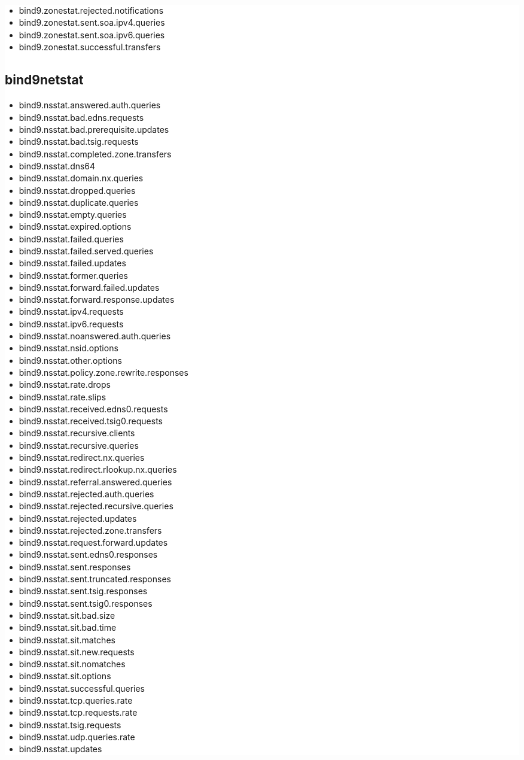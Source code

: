 - bind9.zonestat.rejected.notifications
- bind9.zonestat.sent.soa.ipv4.queries
- bind9.zonestat.sent.soa.ipv6.queries
- bind9.zonestat.successful.transfers

## bind9netstat
- bind9.nsstat.answered.auth.queries
- bind9.nsstat.bad.edns.requests
- bind9.nsstat.bad.prerequisite.updates
- bind9.nsstat.bad.tsig.requests
- bind9.nsstat.completed.zone.transfers
- bind9.nsstat.dns64
- bind9.nsstat.domain.nx.queries
- bind9.nsstat.dropped.queries
- bind9.nsstat.duplicate.queries
- bind9.nsstat.empty.queries
- bind9.nsstat.expired.options
- bind9.nsstat.failed.queries
- bind9.nsstat.failed.served.queries
- bind9.nsstat.failed.updates
- bind9.nsstat.former.queries
- bind9.nsstat.forward.failed.updates
- bind9.nsstat.forward.response.updates
- bind9.nsstat.ipv4.requests
- bind9.nsstat.ipv6.requests
- bind9.nsstat.noanswered.auth.queries
- bind9.nsstat.nsid.options
- bind9.nsstat.other.options
- bind9.nsstat.policy.zone.rewrite.responses
- bind9.nsstat.rate.drops
- bind9.nsstat.rate.slips
- bind9.nsstat.received.edns0.requests
- bind9.nsstat.received.tsig0.requests
- bind9.nsstat.recursive.clients
- bind9.nsstat.recursive.queries
- bind9.nsstat.redirect.nx.queries
- bind9.nsstat.redirect.rlookup.nx.queries
- bind9.nsstat.referral.answered.queries
- bind9.nsstat.rejected.auth.queries
- bind9.nsstat.rejected.recursive.queries
- bind9.nsstat.rejected.updates
- bind9.nsstat.rejected.zone.transfers
- bind9.nsstat.request.forward.updates
- bind9.nsstat.sent.edns0.responses
- bind9.nsstat.sent.responses
- bind9.nsstat.sent.truncated.responses
- bind9.nsstat.sent.tsig.responses
- bind9.nsstat.sent.tsig0.responses
- bind9.nsstat.sit.bad.size
- bind9.nsstat.sit.bad.time
- bind9.nsstat.sit.matches
- bind9.nsstat.sit.new.requests
- bind9.nsstat.sit.nomatches
- bind9.nsstat.sit.options
- bind9.nsstat.successful.queries
- bind9.nsstat.tcp.queries.rate
- bind9.nsstat.tcp.requests.rate
- bind9.nsstat.tsig.requests
- bind9.nsstat.udp.queries.rate
- bind9.nsstat.updates

